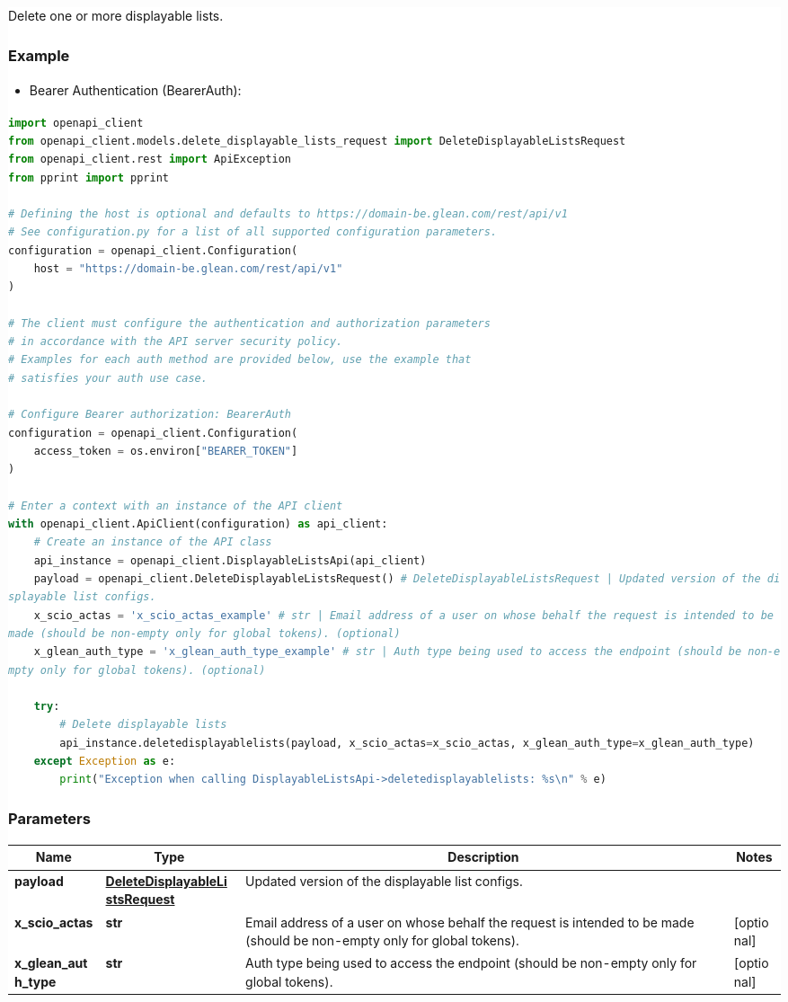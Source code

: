 Delete one or more displayable lists.

### Example

* Bearer Authentication (BearerAuth):

```python
import openapi_client
from openapi_client.models.delete_displayable_lists_request import DeleteDisplayableListsRequest
from openapi_client.rest import ApiException
from pprint import pprint

# Defining the host is optional and defaults to https://domain-be.glean.com/rest/api/v1
# See configuration.py for a list of all supported configuration parameters.
configuration = openapi_client.Configuration(
    host = "https://domain-be.glean.com/rest/api/v1"
)

# The client must configure the authentication and authorization parameters
# in accordance with the API server security policy.
# Examples for each auth method are provided below, use the example that
# satisfies your auth use case.

# Configure Bearer authorization: BearerAuth
configuration = openapi_client.Configuration(
    access_token = os.environ["BEARER_TOKEN"]
)

# Enter a context with an instance of the API client
with openapi_client.ApiClient(configuration) as api_client:
    # Create an instance of the API class
    api_instance = openapi_client.DisplayableListsApi(api_client)
    payload = openapi_client.DeleteDisplayableListsRequest() # DeleteDisplayableListsRequest | Updated version of the displayable list configs.
    x_scio_actas = 'x_scio_actas_example' # str | Email address of a user on whose behalf the request is intended to be made (should be non-empty only for global tokens). (optional)
    x_glean_auth_type = 'x_glean_auth_type_example' # str | Auth type being used to access the endpoint (should be non-empty only for global tokens). (optional)

    try:
        # Delete displayable lists
        api_instance.deletedisplayablelists(payload, x_scio_actas=x_scio_actas, x_glean_auth_type=x_glean_auth_type)
    except Exception as e:
        print("Exception when calling DisplayableListsApi->deletedisplayablelists: %s\n" % e)
```



### Parameters


Name | Type | Description  | Notes
------------- | ------------- | ------------- | -------------
 **payload** | [**DeleteDisplayableListsRequest**](DeleteDisplayableListsRequest.md)| Updated version of the displayable list configs. | 
 **x_scio_actas** | **str**| Email address of a user on whose behalf the request is intended to be made (should be non-empty only for global tokens). | [optional] 
 **x_glean_auth_type** | **str**| Auth type being used to access the endpoint (should be non-empty only for global tokens). | [optional] 
